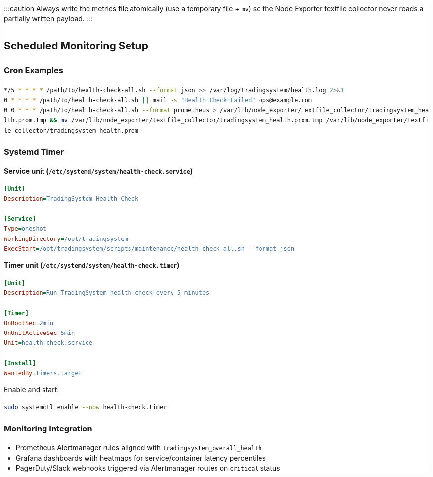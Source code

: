 :::caution
Always write the metrics file atomically (use a temporary file + `mv`) so the Node Exporter textfile collector never reads a partially written payload.
:::

## Scheduled Monitoring Setup

### Cron Examples

```bash
*/5 * * * * /path/to/health-check-all.sh --format json >> /var/log/tradingsystem/health.log 2>&1
0 * * * * /path/to/health-check-all.sh || mail -s "Health Check Failed" ops@example.com
0 0 * * * /path/to/health-check-all.sh --format prometheus > /var/lib/node_exporter/textfile_collector/tradingsystem_health.prom.tmp && mv /var/lib/node_exporter/textfile_collector/tradingsystem_health.prom.tmp /var/lib/node_exporter/textfile_collector/tradingsystem_health.prom
```

### Systemd Timer

**Service unit (`/etc/systemd/system/health-check.service`)**

```ini
[Unit]
Description=TradingSystem Health Check

[Service]
Type=oneshot
WorkingDirectory=/opt/tradingsystem
ExecStart=/opt/tradingsystem/scripts/maintenance/health-check-all.sh --format json
```

**Timer unit (`/etc/systemd/system/health-check.timer`)**

```ini
[Unit]
Description=Run TradingSystem health check every 5 minutes

[Timer]
OnBootSec=2min
OnUnitActiveSec=5min
Unit=health-check.service

[Install]
WantedBy=timers.target
```

Enable and start:

```bash
sudo systemctl enable --now health-check.timer
```

### Monitoring Integration

- Prometheus Alertmanager rules aligned with `tradingsystem_overall_health`
- Grafana dashboards with heatmaps for service/container latency percentiles
- PagerDuty/Slack webhooks triggered via Alertmanager routes on `critical` status
